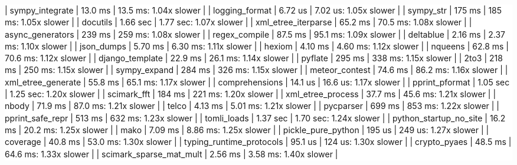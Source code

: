 | sympy_integrate            | 13.0 ms                                                     | 13.5 ms: 1.04x slower                                                                |
| logging_format             | 6.72 us                                                     | 7.02 us: 1.05x slower                                                                |
| sympy_str                  | 175 ms                                                      | 185 ms: 1.05x slower                                                                 |
| docutils                   | 1.66 sec                                                    | 1.77 sec: 1.07x slower                                                               |
| xml_etree_iterparse        | 65.2 ms                                                     | 70.5 ms: 1.08x slower                                                                |
| async_generators           | 239 ms                                                      | 259 ms: 1.08x slower                                                                 |
| regex_compile              | 87.5 ms                                                     | 95.1 ms: 1.09x slower                                                                |
| deltablue                  | 2.16 ms                                                     | 2.37 ms: 1.10x slower                                                                |
| json_dumps                 | 5.70 ms                                                     | 6.30 ms: 1.11x slower                                                                |
| hexiom                     | 4.10 ms                                                     | 4.60 ms: 1.12x slower                                                                |
| nqueens                    | 62.8 ms                                                     | 70.6 ms: 1.12x slower                                                                |
| django_template            | 22.9 ms                                                     | 26.1 ms: 1.14x slower                                                                |
| pyflate                    | 295 ms                                                      | 338 ms: 1.15x slower                                                                 |
| 2to3                       | 218 ms                                                      | 250 ms: 1.15x slower                                                                 |
| sympy_expand               | 284 ms                                                      | 326 ms: 1.15x slower                                                                 |
| meteor_contest             | 74.6 ms                                                     | 86.2 ms: 1.16x slower                                                                |
| xml_etree_generate         | 55.8 ms                                                     | 65.1 ms: 1.17x slower                                                                |
| comprehensions             | 14.1 us                                                     | 16.6 us: 1.17x slower                                                                |
| pprint_pformat             | 1.05 sec                                                    | 1.25 sec: 1.20x slower                                                               |
| scimark_fft                | 184 ms                                                      | 221 ms: 1.20x slower                                                                 |
| xml_etree_process          | 37.7 ms                                                     | 45.6 ms: 1.21x slower                                                                |
| nbody                      | 71.9 ms                                                     | 87.0 ms: 1.21x slower                                                                |
| telco                      | 4.13 ms                                                     | 5.01 ms: 1.21x slower                                                                |
| pycparser                  | 699 ms                                                      | 853 ms: 1.22x slower                                                                 |
| pprint_safe_repr           | 513 ms                                                      | 632 ms: 1.23x slower                                                                 |
| tomli_loads                | 1.37 sec                                                    | 1.70 sec: 1.24x slower                                                               |
| python_startup_no_site     | 16.2 ms                                                     | 20.2 ms: 1.25x slower                                                                |
| mako                       | 7.09 ms                                                     | 8.86 ms: 1.25x slower                                                                |
| pickle_pure_python         | 195 us                                                      | 249 us: 1.27x slower                                                                 |
| coverage                   | 40.8 ms                                                     | 53.0 ms: 1.30x slower                                                                |
| typing_runtime_protocols   | 95.1 us                                                     | 124 us: 1.30x slower                                                                 |
| crypto_pyaes               | 48.5 ms                                                     | 64.6 ms: 1.33x slower                                                                |
| scimark_sparse_mat_mult    | 2.56 ms                                                     | 3.58 ms: 1.40x slower                                                                |